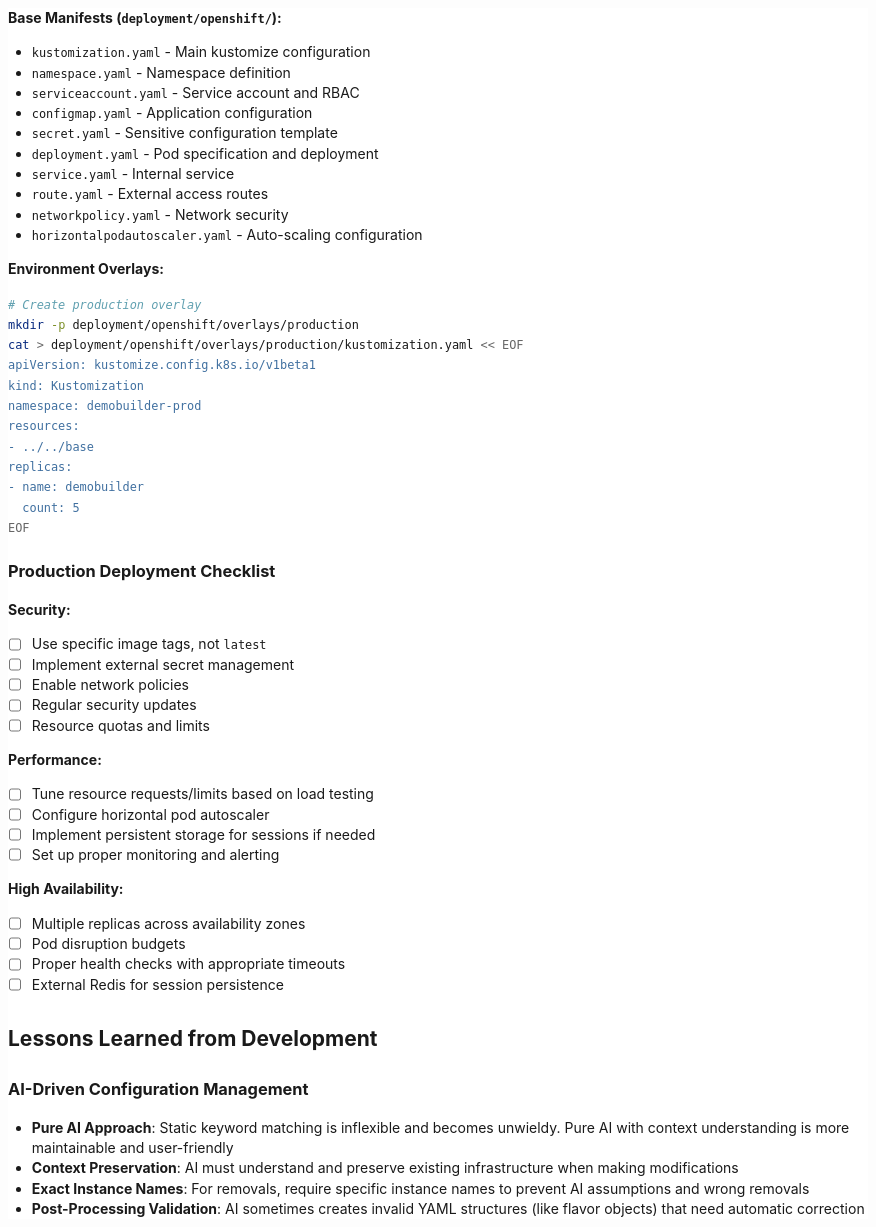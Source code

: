 **Base Manifests (`deployment/openshift/`):**
- `kustomization.yaml` - Main kustomize configuration
- `namespace.yaml` - Namespace definition
- `serviceaccount.yaml` - Service account and RBAC
- `configmap.yaml` - Application configuration
- `secret.yaml` - Sensitive configuration template
- `deployment.yaml` - Pod specification and deployment
- `service.yaml` - Internal service
- `route.yaml` - External access routes
- `networkpolicy.yaml` - Network security
- `horizontalpodautoscaler.yaml` - Auto-scaling configuration

**Environment Overlays:**
```bash
# Create production overlay
mkdir -p deployment/openshift/overlays/production
cat > deployment/openshift/overlays/production/kustomization.yaml << EOF
apiVersion: kustomize.config.k8s.io/v1beta1
kind: Kustomization
namespace: demobuilder-prod
resources:
- ../../base
replicas:
- name: demobuilder
  count: 5
EOF
```

### Production Deployment Checklist

**Security:**
- [ ] Use specific image tags, not `latest`
- [ ] Implement external secret management
- [ ] Enable network policies
- [ ] Regular security updates
- [ ] Resource quotas and limits

**Performance:**
- [ ] Tune resource requests/limits based on load testing
- [ ] Configure horizontal pod autoscaler
- [ ] Implement persistent storage for sessions if needed
- [ ] Set up proper monitoring and alerting

**High Availability:**
- [ ] Multiple replicas across availability zones
- [ ] Pod disruption budgets
- [ ] Proper health checks with appropriate timeouts
- [ ] External Redis for session persistence

## Lessons Learned from Development

### AI-Driven Configuration Management
- **Pure AI Approach**: Static keyword matching is inflexible and becomes unwieldy. Pure AI with context understanding is more maintainable and user-friendly
- **Context Preservation**: AI must understand and preserve existing infrastructure when making modifications
- **Exact Instance Names**: For removals, require specific instance names to prevent AI assumptions and wrong removals
- **Post-Processing Validation**: AI sometimes creates invalid YAML structures (like flavor objects) that need automatic correction
